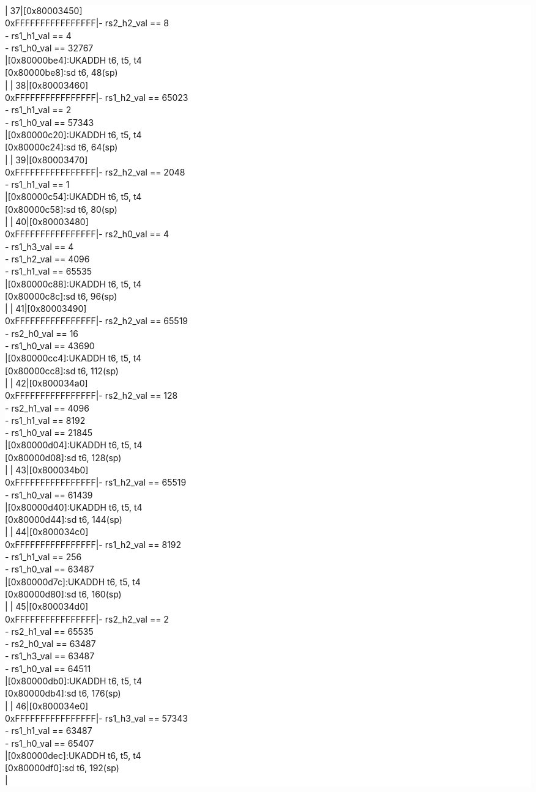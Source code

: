 |  37|[0x80003450]<br>0xFFFFFFFFFFFFFFFF|- rs2_h2_val == 8<br> - rs1_h1_val == 4<br> - rs1_h0_val == 32767<br>                                                                                                                                                                                                                                                                                                                                                                                                                   |[0x80000be4]:UKADDH t6, t5, t4<br> [0x80000be8]:sd t6, 48(sp)<br>      |
|  38|[0x80003460]<br>0xFFFFFFFFFFFFFFFF|- rs1_h2_val == 65023<br> - rs1_h1_val == 2<br> - rs1_h0_val == 57343<br>                                                                                                                                                                                                                                                                                                                                                                                                               |[0x80000c20]:UKADDH t6, t5, t4<br> [0x80000c24]:sd t6, 64(sp)<br>      |
|  39|[0x80003470]<br>0xFFFFFFFFFFFFFFFF|- rs2_h2_val == 2048<br> - rs1_h1_val == 1<br>                                                                                                                                                                                                                                                                                                                                                                                                                                          |[0x80000c54]:UKADDH t6, t5, t4<br> [0x80000c58]:sd t6, 80(sp)<br>      |
|  40|[0x80003480]<br>0xFFFFFFFFFFFFFFFF|- rs2_h0_val == 4<br> - rs1_h3_val == 4<br> - rs1_h2_val == 4096<br> - rs1_h1_val == 65535<br>                                                                                                                                                                                                                                                                                                                                                                                          |[0x80000c88]:UKADDH t6, t5, t4<br> [0x80000c8c]:sd t6, 96(sp)<br>      |
|  41|[0x80003490]<br>0xFFFFFFFFFFFFFFFF|- rs2_h2_val == 65519<br> - rs2_h0_val == 16<br> - rs1_h0_val == 43690<br>                                                                                                                                                                                                                                                                                                                                                                                                              |[0x80000cc4]:UKADDH t6, t5, t4<br> [0x80000cc8]:sd t6, 112(sp)<br>     |
|  42|[0x800034a0]<br>0xFFFFFFFFFFFFFFFF|- rs2_h2_val == 128<br> - rs2_h1_val == 4096<br> - rs1_h1_val == 8192<br> - rs1_h0_val == 21845<br>                                                                                                                                                                                                                                                                                                                                                                                     |[0x80000d04]:UKADDH t6, t5, t4<br> [0x80000d08]:sd t6, 128(sp)<br>     |
|  43|[0x800034b0]<br>0xFFFFFFFFFFFFFFFF|- rs1_h2_val == 65519<br> - rs1_h0_val == 61439<br>                                                                                                                                                                                                                                                                                                                                                                                                                                     |[0x80000d40]:UKADDH t6, t5, t4<br> [0x80000d44]:sd t6, 144(sp)<br>     |
|  44|[0x800034c0]<br>0xFFFFFFFFFFFFFFFF|- rs1_h2_val == 8192<br> - rs1_h1_val == 256<br> - rs1_h0_val == 63487<br>                                                                                                                                                                                                                                                                                                                                                                                                              |[0x80000d7c]:UKADDH t6, t5, t4<br> [0x80000d80]:sd t6, 160(sp)<br>     |
|  45|[0x800034d0]<br>0xFFFFFFFFFFFFFFFF|- rs2_h2_val == 2<br> - rs2_h1_val == 65535<br> - rs2_h0_val == 63487<br> - rs1_h3_val == 63487<br> - rs1_h0_val == 64511<br>                                                                                                                                                                                                                                                                                                                                                           |[0x80000db0]:UKADDH t6, t5, t4<br> [0x80000db4]:sd t6, 176(sp)<br>     |
|  46|[0x800034e0]<br>0xFFFFFFFFFFFFFFFF|- rs1_h3_val == 57343<br> - rs1_h1_val == 63487<br> - rs1_h0_val == 65407<br>                                                                                                                                                                                                                                                                                                                                                                                                           |[0x80000dec]:UKADDH t6, t5, t4<br> [0x80000df0]:sd t6, 192(sp)<br>     |